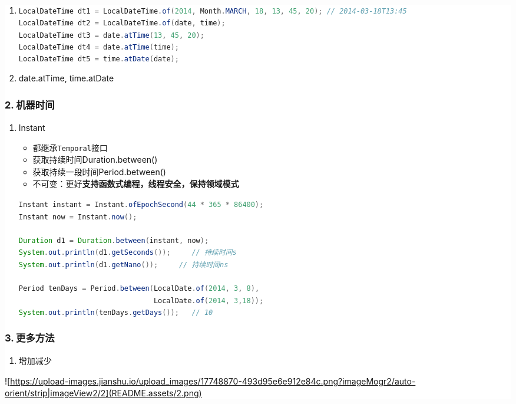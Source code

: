    1. ```java
      LocalDateTime dt1 = LocalDateTime.of(2014, Month.MARCH, 18, 13, 45, 20); // 2014-03-18T13:45
      LocalDateTime dt2 = LocalDateTime.of(date, time);
      LocalDateTime dt3 = date.atTime(13, 45, 20);
      LocalDateTime dt4 = date.atTime(time);
      LocalDateTime dt5 = time.atDate(date);
      ```

   2. date.atTime, time.atDate

### 2. 机器时间

1. Instant

   - 都继承`Temporal`接口
   - 获取持续时间Duration.between()
   - 获取持续一段时间Period.between()
   - 不可变：更好**支持函数式编程，线程安全，保持领域模式**

   ```java
   Instant instant = Instant.ofEpochSecond(44 * 365 * 86400);
   Instant now = Instant.now();
   
   Duration d1 = Duration.between(instant, now);
   System.out.println(d1.getSeconds());     // 持续时间s
   System.out.println(d1.getNano());     // 持续时间ns
   
   Period tenDays = Period.between(LocalDate.of(2014, 3, 8),
                                   LocalDate.of(2014, 3,18));
   System.out.println(tenDays.getDays());	// 10
   ```

   

### 3. 更多方法

1. 增加减少

![https://upload-images.jianshu.io/upload_images/17748870-493d95e6e912e84c.png?imageMogr2/auto-orient/strip|imageView2/2](README.assets/2.png)
